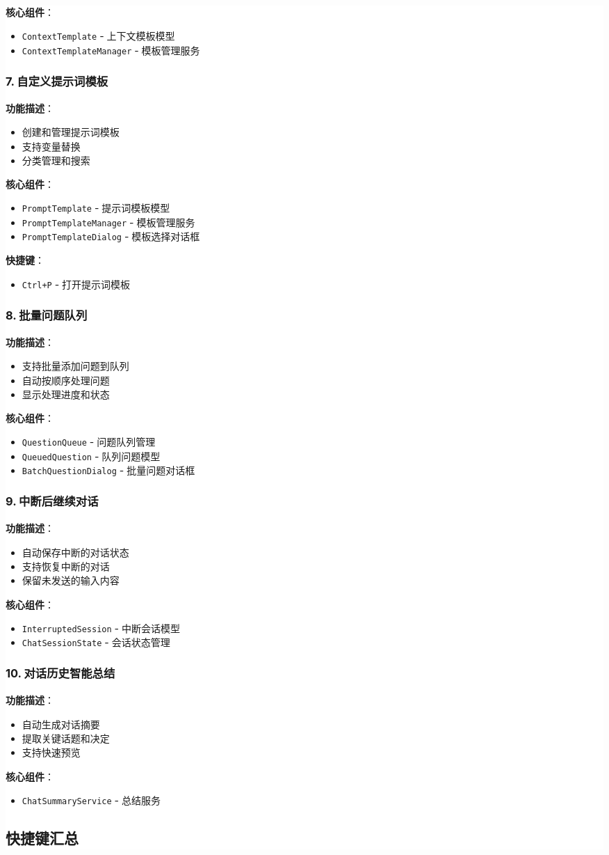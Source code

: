 **核心组件**：
- `ContextTemplate` - 上下文模板模型
- `ContextTemplateManager` - 模板管理服务

### 7. 自定义提示词模板

**功能描述**：
- 创建和管理提示词模板
- 支持变量替换
- 分类管理和搜索

**核心组件**：
- `PromptTemplate` - 提示词模板模型
- `PromptTemplateManager` - 模板管理服务
- `PromptTemplateDialog` - 模板选择对话框

**快捷键**：
- `Ctrl+P` - 打开提示词模板

### 8. 批量问题队列

**功能描述**：
- 支持批量添加问题到队列
- 自动按顺序处理问题
- 显示处理进度和状态

**核心组件**：
- `QuestionQueue` - 问题队列管理
- `QueuedQuestion` - 队列问题模型
- `BatchQuestionDialog` - 批量问题对话框

### 9. 中断后继续对话

**功能描述**：
- 自动保存中断的对话状态
- 支持恢复中断的对话
- 保留未发送的输入内容

**核心组件**：
- `InterruptedSession` - 中断会话模型
- `ChatSessionState` - 会话状态管理

### 10. 对话历史智能总结

**功能描述**：
- 自动生成对话摘要
- 提取关键话题和决定
- 支持快速预览

**核心组件**：
- `ChatSummaryService` - 总结服务

## 快捷键汇总
